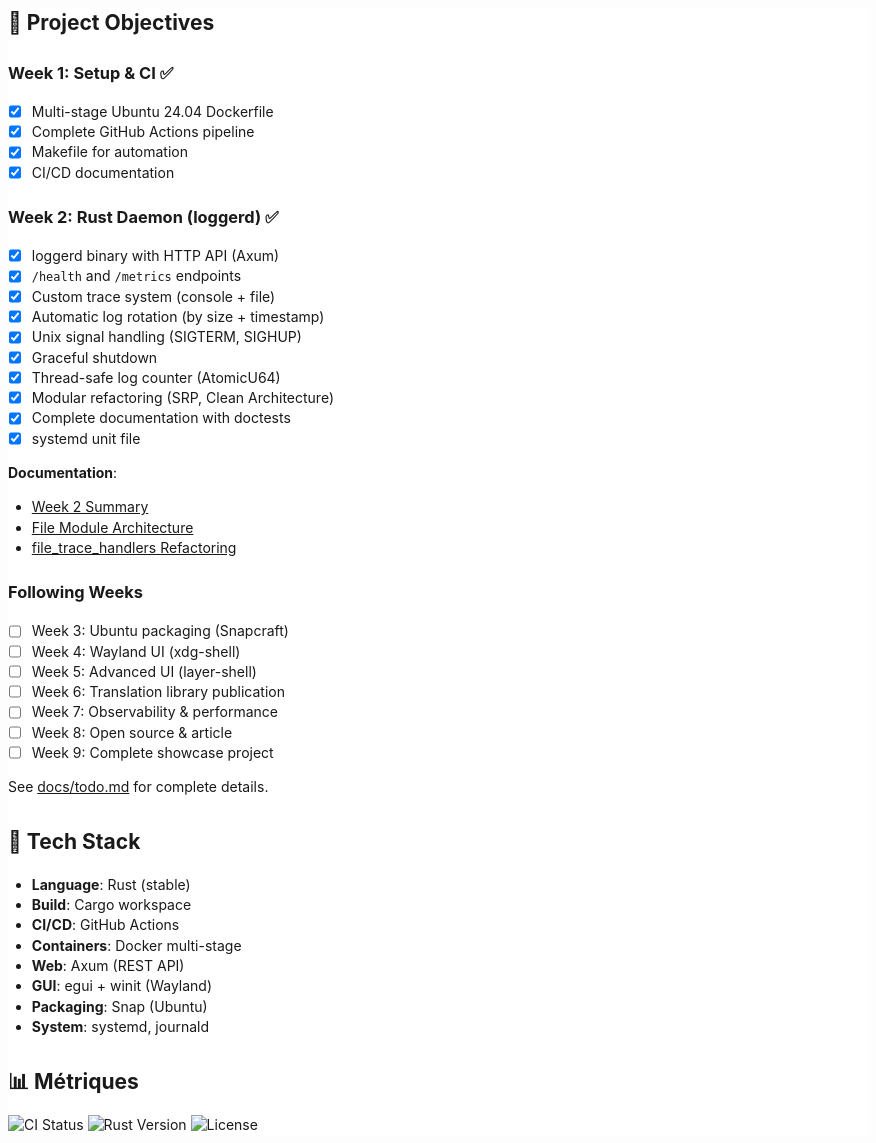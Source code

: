 ## 🎯 Project Objectives

### Week 1: Setup & CI ✅
- [x] Multi-stage Ubuntu 24.04 Dockerfile
- [x] Complete GitHub Actions pipeline
- [x] Makefile for automation
- [x] CI/CD documentation

### Week 2: Rust Daemon (loggerd) ✅
- [x] loggerd binary with HTTP API (Axum)
- [x] `/health` and `/metrics` endpoints
- [x] Custom trace system (console + file)
- [x] Automatic log rotation (by size + timestamp)
- [x] Unix signal handling (SIGTERM, SIGHUP)
- [x] Graceful shutdown
- [x] Thread-safe log counter (AtomicU64)
- [x] Modular refactoring (SRP, Clean Architecture)
- [x] Complete documentation with doctests
- [x] systemd unit file

**Documentation**:
- [Week 2 Summary](docs/semaine2-recap.md)
- [File Module Architecture](docs/architecture-file-module.md)
- [file_trace_handlers Refactoring](docs/refactoring-file-handler.md)

### Following Weeks
- [ ] Week 3: Ubuntu packaging (Snapcraft)
- [ ] Week 4: Wayland UI (xdg-shell)
- [ ] Week 5: Advanced UI (layer-shell)
- [ ] Week 6: Translation library publication
- [ ] Week 7: Observability & performance
- [ ] Week 8: Open source & article
- [ ] Week 9: Complete showcase project

See [docs/todo.md](docs/todo.md) for complete details.

## 🔧 Tech Stack

- **Language**: Rust (stable)
- **Build**: Cargo workspace
- **CI/CD**: GitHub Actions
- **Containers**: Docker multi-stage
- **Web**: Axum (REST API)
- **GUI**: egui + winit (Wayland)
- **Packaging**: Snap (Ubuntu)
- **System**: systemd, journald

## 📊 Métriques

![CI Status](https://img.shields.io/github/actions/workflow/status/CharlyMaye/cma-rust/ci.yml?branch=main)
![Rust Version](https://img.shields.io/badge/rust-stable-blue)
![License](https://img.shields.io/badge/license-MIT-green)
